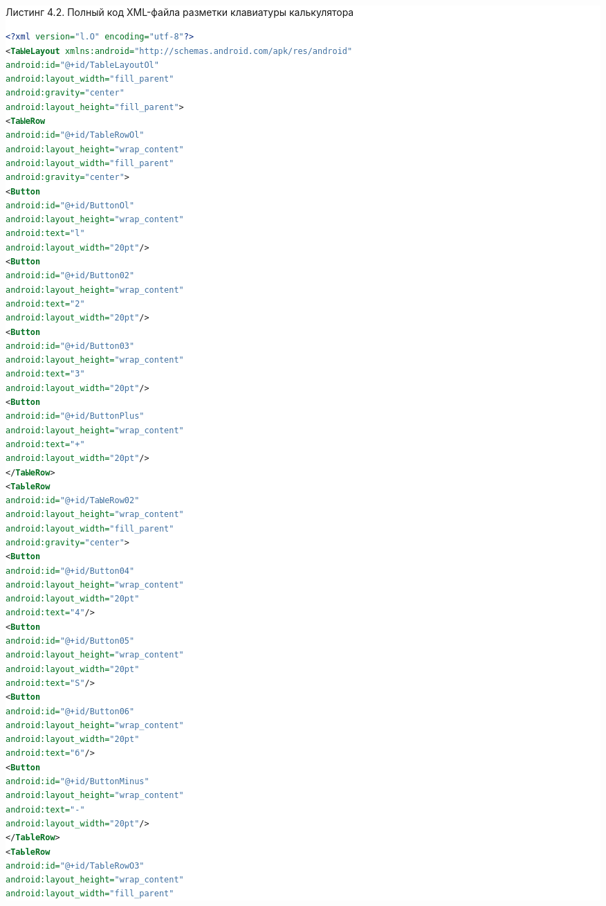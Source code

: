 Листинг 4.2. Полный код XML-файла разметки клавиатуры калькулятора
```xml
<?xml version="l.O" encoding="utf-8"?> 
<TaЫeLayout xmlns:android="http://schemas.android.com/apk/res/android" 
android:id="@+id/TaЬleLayoutOl" 
android:layout_width="fill_parent" 
android:gravity="center" 
android:layout_height="fill_parent"> 
<TaЫeRow 
android:id="@+id/TaЬleRowOl" 
android:layout_height="wrap_content" 
android:layout_width="fill_parent" 
android:gravity="center"> 
<Button 
android:id="@+id/ButtonOl" 
android:layout_height="wrap_content" 
android:text="l" 
android:layout_width="20pt"/> 
<Button 
android:id="@+id/Button02" 
android:layout_height="wrap_content" 
android:text="2" 
android:layout_width="20pt"/> 
<Button 
android:id="@+id/Button03" 
android:layout_height="wrap_content" 
android:text="З" 
android:layout_width="20pt"/> 
<Button 
android:id="@+id/ButtonPlus" 
android:layout_height="wrap_content" 
android:text="+" 
android:layout_width="20pt"/> 
</TaЫeRow> 
<TaЬleRow 
android:id="@+id/TaЫeRow02" 
android:layout_height="wrap_content" 
android:layout_width="fill_parent" 
android:gravity="center"> 
<Button 
android:id="@+id/Button04" 
android:layout_height="wrap_content" 
android:layout_width="20pt" 
android:text="4"/> 
<Button 
android:id="@+id/Button05" 
android:layout_height="wrap_content" 
android:layout_width="20pt" 
android:text="S"/> 
<Button 
android:id="@+id/Button06" 
android:layout_height="wrap_content" 
android:layout_width="20pt" 
android:text="б"/> 
<Button 
android:id="@+id/ButtonМinus" 
android:layout_height="wrap_content" 
android:text="-" 
android:layout_width="20pt"/> 
</TaЬleRow> 
<TaЬleRow 
android:id="@+id/TaЬleRowOЗ" 
android:layout_height="wrap_content" 
android:layout_width="fill_parent" 
```